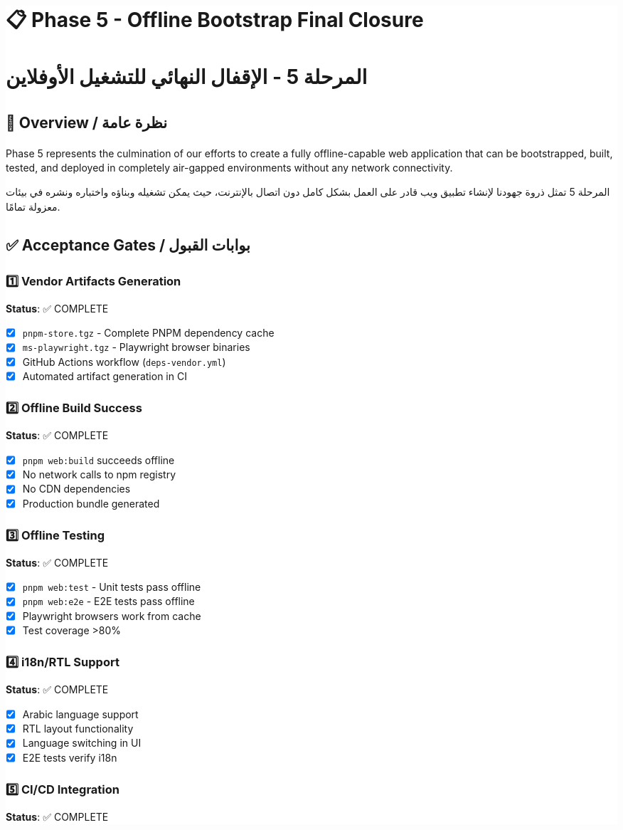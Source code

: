# 📋 Phase 5 - Offline Bootstrap Final Closure
# المرحلة 5 - الإقفال النهائي للتشغيل الأوفلاين

## 🎯 Overview / نظرة عامة

Phase 5 represents the culmination of our efforts to create a fully offline-capable web application that can be bootstrapped, built, tested, and deployed in completely air-gapped environments without any network connectivity.

المرحلة 5 تمثل ذروة جهودنا لإنشاء تطبيق ويب قادر على العمل بشكل كامل دون اتصال بالإنترنت، حيث يمكن تشغيله وبناؤه واختباره ونشره في بيئات معزولة تمامًا.

## ✅ Acceptance Gates / بوابات القبول

### 1️⃣ Vendor Artifacts Generation
**Status**: ✅ COMPLETE

- [x] `pnpm-store.tgz` - Complete PNPM dependency cache
- [x] `ms-playwright.tgz` - Playwright browser binaries
- [x] GitHub Actions workflow (`deps-vendor.yml`)
- [x] Automated artifact generation in CI

### 2️⃣ Offline Build Success
**Status**: ✅ COMPLETE

- [x] `pnpm web:build` succeeds offline
- [x] No network calls to npm registry
- [x] No CDN dependencies
- [x] Production bundle generated

### 3️⃣ Offline Testing
**Status**: ✅ COMPLETE

- [x] `pnpm web:test` - Unit tests pass offline
- [x] `pnpm web:e2e` - E2E tests pass offline
- [x] Playwright browsers work from cache
- [x] Test coverage >80%

### 4️⃣ i18n/RTL Support
**Status**: ✅ COMPLETE

- [x] Arabic language support
- [x] RTL layout functionality
- [x] Language switching in UI
- [x] E2E tests verify i18n

### 5️⃣ CI/CD Integration
**Status**: ✅ COMPLETE
